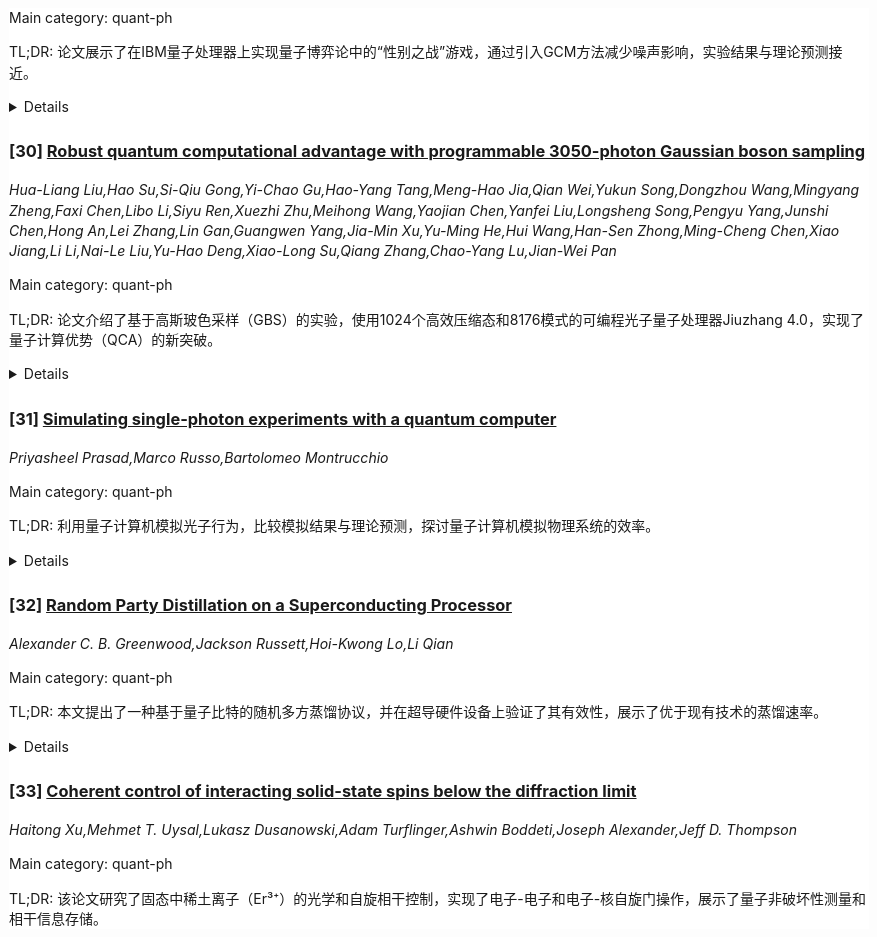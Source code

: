 Main category: quant-ph

TL;DR: 论文展示了在IBM量子处理器上实现量子博弈论中的“性别之战”游戏，通过引入GCM方法减少噪声影响，实验结果与理论预测接近。


<details><summary>Details</summary></details>


### [30] [Robust quantum computational advantage with programmable 3050-photon Gaussian boson sampling](https://arxiv.org/abs/2508.09092)
*Hua-Liang Liu,Hao Su,Si-Qiu Gong,Yi-Chao Gu,Hao-Yang Tang,Meng-Hao Jia,Qian Wei,Yukun Song,Dongzhou Wang,Mingyang Zheng,Faxi Chen,Libo Li,Siyu Ren,Xuezhi Zhu,Meihong Wang,Yaojian Chen,Yanfei Liu,Longsheng Song,Pengyu Yang,Junshi Chen,Hong An,Lei Zhang,Lin Gan,Guangwen Yang,Jia-Min Xu,Yu-Ming He,Hui Wang,Han-Sen Zhong,Ming-Cheng Chen,Xiao Jiang,Li Li,Nai-Le Liu,Yu-Hao Deng,Xiao-Long Su,Qiang Zhang,Chao-Yang Lu,Jian-Wei Pan*

Main category: quant-ph

TL;DR: 论文介绍了基于高斯玻色采样（GBS）的实验，使用1024个高效压缩态和8176模式的可编程光子量子处理器Jiuzhang 4.0，实现了量子计算优势（QCA）的新突破。


<details><summary>Details</summary></details>


### [31] [Simulating single-photon experiments with a quantum computer](https://arxiv.org/abs/2508.09095)
*Priyasheel Prasad,Marco Russo,Bartolomeo Montrucchio*

Main category: quant-ph

TL;DR: 利用量子计算机模拟光子行为，比较模拟结果与理论预测，探讨量子计算机模拟物理系统的效率。


<details><summary>Details</summary></details>


### [32] [Random Party Distillation on a Superconducting Processor](https://arxiv.org/abs/2508.09110)
*Alexander C. B. Greenwood,Jackson Russett,Hoi-Kwong Lo,Li Qian*

Main category: quant-ph

TL;DR: 本文提出了一种基于量子比特的随机多方蒸馏协议，并在超导硬件设备上验证了其有效性，展示了优于现有技术的蒸馏速率。


<details><summary>Details</summary></details>


### [33] [Coherent control of interacting solid-state spins below the diffraction limit](https://arxiv.org/abs/2508.09122)
*Haitong Xu,Mehmet T. Uysal,Lukasz Dusanowski,Adam Turflinger,Ashwin Boddeti,Joseph Alexander,Jeff D. Thompson*

Main category: quant-ph

TL;DR: 该论文研究了固态中稀土离子（Er³⁺）的光学和自旋相干控制，实现了电子-电子和电子-核自旋门操作，展示了量子非破坏性测量和相干信息存储。

